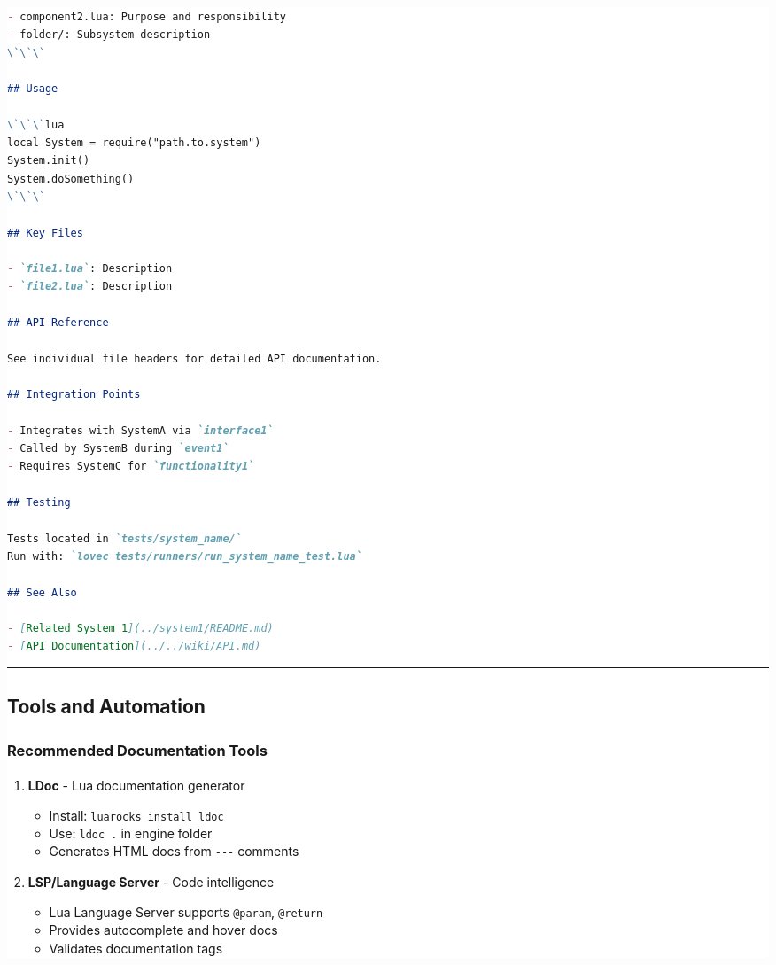 ```markdown
- component2.lua: Purpose and responsibility
- folder/: Subsystem description
\`\`\`

## Usage

\`\`\`lua
local System = require("path.to.system")
System.init()
System.doSomething()
\`\`\`

## Key Files

- `file1.lua`: Description
- `file2.lua`: Description

## API Reference

See individual file headers for detailed API documentation.

## Integration Points

- Integrates with SystemA via `interface1`
- Called by SystemB during `event1`
- Requires SystemC for `functionality1`

## Testing

Tests located in `tests/system_name/`
Run with: `lovec tests/runners/run_system_name_test.lua`

## See Also

- [Related System 1](../system1/README.md)
- [API Documentation](../../wiki/API.md)
```

---

## Tools and Automation

### Recommended Documentation Tools

1. **LDoc** - Lua documentation generator
   - Install: `luarocks install ldoc`
   - Use: `ldoc .` in engine folder
   - Generates HTML docs from `---` comments

2. **LSP/Language Server** - Code intelligence
   - Lua Language Server supports `@param`, `@return`
   - Provides autocomplete and hover docs
   - Validates documentation tags
